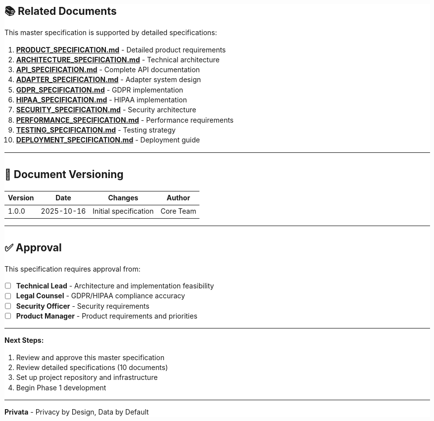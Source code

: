 
## 📚 Related Documents

This master specification is supported by detailed specifications:

1. **[PRODUCT_SPECIFICATION.md](./PRODUCT_SPECIFICATION.md)** - Detailed product requirements
2. **[ARCHITECTURE_SPECIFICATION.md](./ARCHITECTURE_SPECIFICATION.md)** - Technical architecture
3. **[API_SPECIFICATION.md](./API_SPECIFICATION.md)** - Complete API documentation
4. **[ADAPTER_SPECIFICATION.md](./ADAPTER_SPECIFICATION.md)** - Adapter system design
5. **[GDPR_SPECIFICATION.md](./GDPR_SPECIFICATION.md)** - GDPR implementation
6. **[HIPAA_SPECIFICATION.md](./HIPAA_SPECIFICATION.md)** - HIPAA implementation
7. **[SECURITY_SPECIFICATION.md](./SECURITY_SPECIFICATION.md)** - Security architecture
8. **[PERFORMANCE_SPECIFICATION.md](./PERFORMANCE_SPECIFICATION.md)** - Performance requirements
9. **[TESTING_SPECIFICATION.md](./TESTING_SPECIFICATION.md)** - Testing strategy
10. **[DEPLOYMENT_SPECIFICATION.md](./DEPLOYMENT_SPECIFICATION.md)** - Deployment guide

---

## 🔄 Document Versioning

| Version | Date | Changes | Author |
|---------|------|---------|--------|
| 1.0.0 | 2025-10-16 | Initial specification | Core Team |

---

## ✅ Approval

This specification requires approval from:

- [ ] **Technical Lead** - Architecture and implementation feasibility
- [ ] **Legal Counsel** - GDPR/HIPAA compliance accuracy
- [ ] **Security Officer** - Security requirements
- [ ] **Product Manager** - Product requirements and priorities

---

**Next Steps:**

1. Review and approve this master specification
2. Review detailed specifications (10 documents)
3. Set up project repository and infrastructure
4. Begin Phase 1 development

---

**Privata** - Privacy by Design, Data by Default

